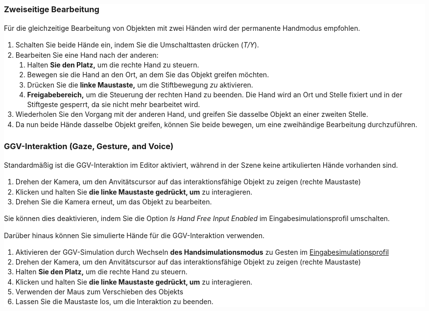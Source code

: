 <iframe width="560" height="315" src="https://www.youtube.com/embed/rM0xaHam6wM" class="center" frameborder="0" allow="accelerometer; encrypted-media; gyroscope; picture-in-picture" allowfullscreen></iframe>

### <a name="two-hand-manipulation"></a>Zweiseitige Bearbeitung

Für die gleichzeitige Bearbeitung von Objekten mit zwei Händen wird der permanente Handmodus empfohlen.

1. Schalten Sie beide Hände ein, indem Sie die Umschalttasten drücken (*T/Y*).
1. Bearbeiten Sie eine Hand nach der anderen:
    1. Halten **Sie den Platz,** um die rechte Hand zu steuern.
    1. Bewegen sie die Hand an den Ort, an dem Sie das Objekt greifen möchten.
    1. Drücken Sie die **linke Maustaste,** um die Stiftbewegung *zu* aktivieren.
    1. **Freigabebereich,** um die Steuerung der rechten Hand zu beenden. Die Hand wird an Ort und  Stelle fixiert und in der Stiftgeste gesperrt, da sie nicht mehr bearbeitet wird.
1. Wiederholen Sie den Vorgang mit der anderen Hand, und greifen Sie dasselbe Objekt an einer zweiten Stelle.
1. Da nun beide Hände dasselbe Objekt greifen, können Sie beide bewegen, um eine zweihändige Bearbeitung durchzuführen.

<iframe width="560" height="315" src="https://www.youtube.com/embed/Qol5OFNfN14" class="center" frameborder="0" allow="accelerometer; encrypted-media; gyroscope; picture-in-picture" allowfullscreen></iframe>

### <a name="ggv-gaze-gesture-and-voice-interaction"></a>GGV-Interaktion (Gaze, Gesture, and Voice)

Standardmäßig ist die GGV-Interaktion im Editor aktiviert, während in der Szene keine artikulierten Hände vorhanden sind.

1. Drehen der Kamera, um den Anvitätscursor auf das interaktionsfähige Objekt zu zeigen (rechte Maustaste)
1. Klicken und halten Sie **die linke Maustaste gedrückt, um** zu interagieren.
1. Drehen Sie die Kamera erneut, um das Objekt zu bearbeiten.

Sie können dies deaktivieren, indem Sie die Option *Is Hand Free Input Enabled* im Eingabesimulationsprofil umschalten.

Darüber hinaus können Sie simulierte Hände für die GGV-Interaktion verwenden.

1. Aktivieren der GGV-Simulation durch Wechseln **des Handsimulationsmodus** zu Gesten im [Eingabesimulationsprofil](#enabling-the-input-simulation-service) 
1. Drehen der Kamera, um den Anvitätscursor auf das interaktionsfähige Objekt zu zeigen (rechte Maustaste)
1. Halten **Sie den Platz,** um die rechte Hand zu steuern.
1. Klicken und halten Sie **die linke Maustaste gedrückt, um** zu interagieren.
1. Verwenden der Maus zum Verschieben des Objekts
1. Lassen Sie die Maustaste los, um die Interaktion zu beenden.

<iframe width="560" height="315" src="https://www.youtube.com/embed/6841rRMdqWw" class="center" frameborder="0" allow="accelerometer; encrypted-media; gyroscope; picture-in-picture" allowfullscreen></iframe>
